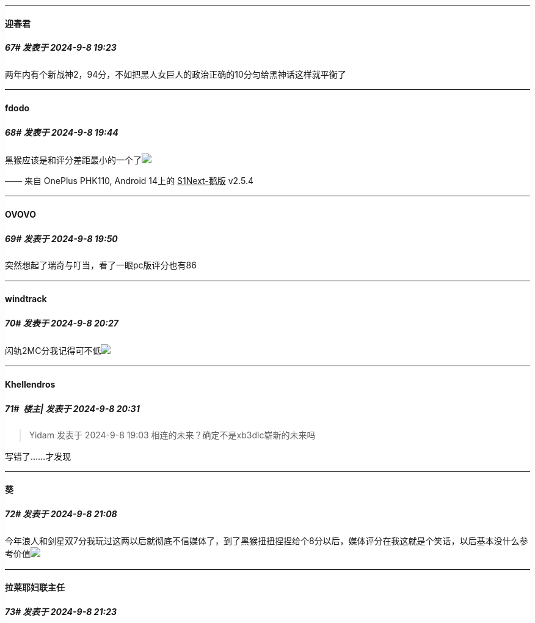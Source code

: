 
*****

####  迎春君  
##### 67#       发表于 2024-9-8 19:23

两年内有个新战神2，94分，不如把黑人女巨人的政治正确的10分匀给黑神话这样就平衡了


*****

####  fdodo  
##### 68#       发表于 2024-9-8 19:44

黑猴应该是和评分差距最小的一个了<img src="https://static.saraba1st.com/image/smiley/face2017/053.png" referrerpolicy="no-referrer">

—— 来自 OnePlus PHK110, Android 14上的 [S1Next-鹅版](https://github.com/ykrank/S1-Next/releases) v2.5.4


*****

####  OVOVO  
##### 69#       发表于 2024-9-8 19:50

突然想起了瑞奇与叮当，看了一眼pc版评分也有86


*****

####  windtrack  
##### 70#       发表于 2024-9-8 20:27

闪轨2MC分我记得可不低<img src="https://static.saraba1st.com/image/smiley/face2017/053.png" referrerpolicy="no-referrer">


*****

####  Khellendros  
##### 71#         楼主| 发表于 2024-9-8 20:31

<blockquote>Yidam 发表于 2024-9-8 19:03
相连的未来？确定不是xb3dlc崭新的未来吗</blockquote>
写错了……才发现


*****

####  葵  
##### 72#       发表于 2024-9-8 21:08

今年浪人和剑星双7分我玩过这两以后就彻底不信媒体了，到了黑猴扭扭捏捏给个8分以后，媒体评分在我这就是个笑话，以后基本没什么参考价值<img src="https://static.saraba1st.com/image/smiley/face2017/018.png" referrerpolicy="no-referrer">


*****

####  拉莱耶妇联主任  
##### 73#       发表于 2024-9-8 21:23
